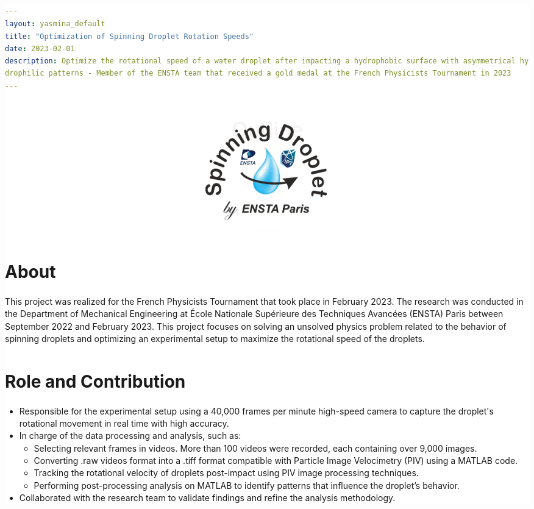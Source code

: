 ```yaml
---
layout: yasmina_default
title: "Optimization of Spinning Droplet Rotation Speeds"
date: 2023-02-01
description: Optimize the rotational speed of a water droplet after impacting a hydrophobic surface with asymmetrical hydrophilic patterns - Member of the ENSTA team that received a gold medal at the French Physicists Tournament in 2023
---
```

<br>

<div style="text-align: center;">
    <img src="/assets/projects/spinning_droplets/capture1.png" alt="spinning_droplet" style="width:30%; object-fit:cover; border-radius:10px;">
</div>

# About

This project was realized for the French Physicists Tournament that took place in February 2023. The research was conducted in the Department of Mechanical Engineering at École Nationale Supérieure des Techniques Avancées (ENSTA) Paris between September 2022 and February 2023. This project focuses on solving an unsolved physics problem related to the behavior of spinning droplets and optimizing an experimental setup to maximize the rotational speed of the droplets.

# Role and Contribution 

<ul>
    <li>Responsible for the experimental setup using a 40,000 frames per minute high-speed camera to capture the droplet's rotational movement in real time with high accuracy.</li>
    <li>In charge of the data processing and analysis, such as:
        <ul>
            <li>Selecting relevant frames in videos. More than 100 videos were recorded, each containing over 9,000 images. </li>
            <li>Converting .raw videos format into a .tiff format compatible with Particle Image Velocimetry (PIV) using a MATLAB code.</li>
            <li>Tracking the rotational velocity of droplets post-impact using PIV image processing techniques.</li>
            <li>Performing post-processing analysis on MATLAB to identify patterns that influence the droplet’s behavior.</li>
        </ul>
    </li>
    <li>Collaborated with the research team to validate findings and refine the analysis methodology.</li>